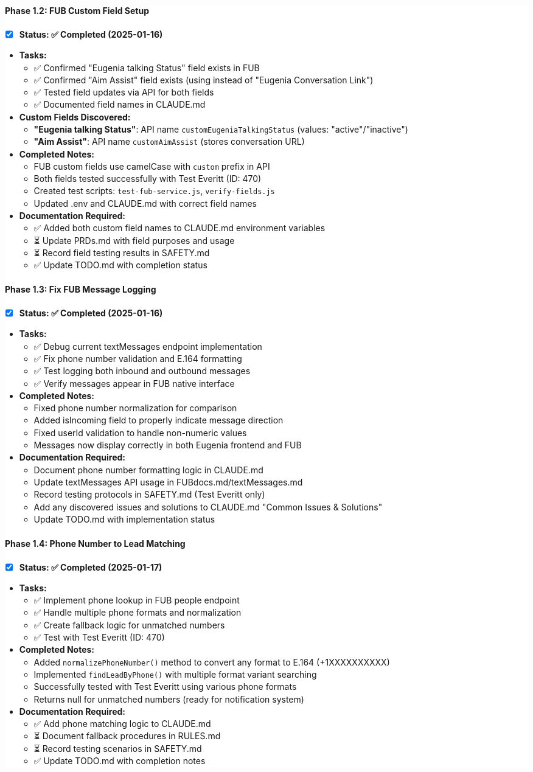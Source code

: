 #### Phase 1.2: FUB Custom Field Setup
- [x] **Status: ✅ Completed (2025-01-16)**
- **Tasks:**
  - ✅ Confirmed "Eugenia talking Status" field exists in FUB
  - ✅ Confirmed "Aim Assist" field exists (using instead of "Eugenia Conversation Link")
  - ✅ Tested field updates via API for both fields
  - ✅ Documented field names in CLAUDE.md
- **Custom Fields Discovered:**
  - **"Eugenia talking Status"**: API name `customEugeniaTalkingStatus` (values: "active"/"inactive")
  - **"Aim Assist"**: API name `customAimAssist` (stores conversation URL)
- **Completed Notes:**
  - FUB custom fields use camelCase with `custom` prefix in API
  - Both fields tested successfully with Test Everitt (ID: 470)
  - Created test scripts: `test-fub-service.js`, `verify-fields.js`
  - Updated .env and CLAUDE.md with correct field names
- **Documentation Required:**
  - ✅ Added both custom field names to CLAUDE.md environment variables
  - ⏳ Update PRDs.md with field purposes and usage
  - ⏳ Record field testing results in SAFETY.md
  - ✅ Update TODO.md with completion status

#### Phase 1.3: Fix FUB Message Logging
- [x] **Status: ✅ Completed (2025-01-16)**
- **Tasks:**
  - ✅ Debug current textMessages endpoint implementation
  - ✅ Fix phone number validation and E.164 formatting
  - ✅ Test logging both inbound and outbound messages
  - ✅ Verify messages appear in FUB native interface
- **Completed Notes:**
  - Fixed phone number normalization for comparison
  - Added isIncoming field to properly indicate message direction
  - Fixed userId validation to handle non-numeric values
  - Messages now display correctly in both Eugenia frontend and FUB
- **Documentation Required:**
  - Document phone number formatting logic in CLAUDE.md
  - Update textMessages API usage in FUBdocs.md/textMessages.md
  - Record testing protocols in SAFETY.md (Test Everitt only)
  - Add any discovered issues and solutions to CLAUDE.md "Common Issues & Solutions"
  - Update TODO.md with implementation status

#### Phase 1.4: Phone Number to Lead Matching
- [x] **Status: ✅ Completed (2025-01-17)**
- **Tasks:**
  - ✅ Implement phone lookup in FUB people endpoint
  - ✅ Handle multiple phone formats and normalization
  - ✅ Create fallback logic for unmatched numbers
  - ✅ Test with Test Everitt (ID: 470)
- **Completed Notes:**
  - Added `normalizePhoneNumber()` method to convert any format to E.164 (+1XXXXXXXXXX)
  - Implemented `findLeadByPhone()` with multiple format variant searching
  - Successfully tested with Test Everitt using various phone formats
  - Returns null for unmatched numbers (ready for notification system)
- **Documentation Required:**
  - ✅ Add phone matching logic to CLAUDE.md
  - ⏳ Document fallback procedures in RULES.md
  - ⏳ Record testing scenarios in SAFETY.md
  - ✅ Update TODO.md with completion notes
